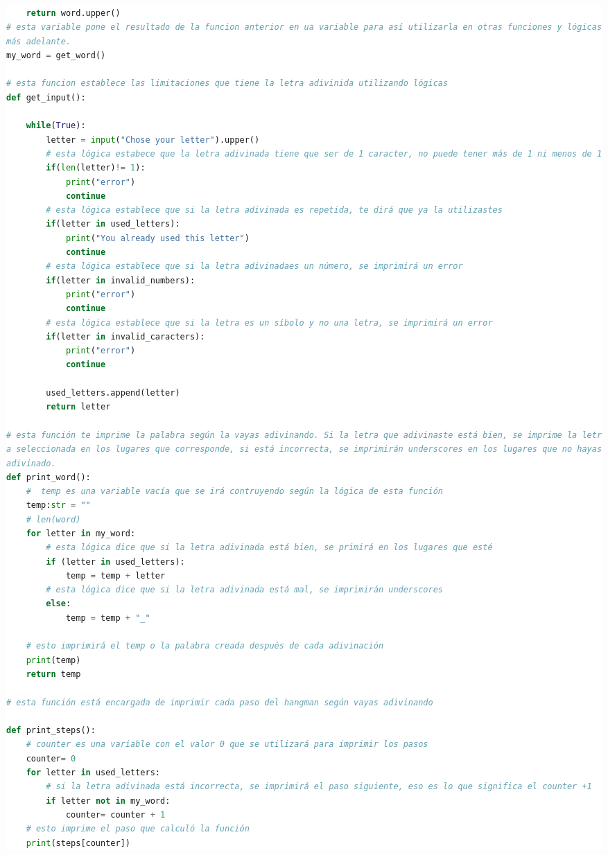```python
    return word.upper()
# esta variable pone el resultado de la funcion anterior en ua variable para así utilizarla en otras funciones y lógicas más adelante.
my_word = get_word()

# esta funcion establece las limitaciones que tiene la letra adivinida utilizando lógicas
def get_input():
    
    while(True):
        letter = input("Chose your letter").upper()
        # esta lógica estabece que la letra adivinada tiene que ser de 1 caracter, no puede tener más de 1 ni menos de 1
        if(len(letter)!= 1):
            print("error")
            continue
        # esta lógica establece que si la letra adivinada es repetida, te dirá que ya la utilizastes 
        if(letter in used_letters):
            print("You already used this letter")
            continue
        # esta lógica establece que si la letra adivinadaes un número, se imprimirá un error
        if(letter in invalid_numbers):
            print("error")
            continue
        # esta lógica establece que si la letra es un síbolo y no una letra, se imprimirá un error
        if(letter in invalid_caracters):
            print("error")
            continue
        
        used_letters.append(letter)
        return letter

# esta función te imprime la palabra según la vayas adivinando. Si la letra que adivinaste está bien, se imprime la letra seleccionada en los lugares que corresponde, si está incorrecta, se imprimirán underscores en los lugares que no hayas adivinado.
def print_word():
    #  temp es una variable vacía que se irá contruyendo según la lógica de esta función
    temp:str = ""
    # len(word)
    for letter in my_word:
        # esta lógica dice que si la letra adivinada está bien, se primirá en los lugares que esté
        if (letter in used_letters):
            temp = temp + letter
        # esta lógica dice que si la letra adivinada está mal, se imprimirán underscores
        else:
            temp = temp + "_"
        
    # esto imprimirá el temp o la palabra creada después de cada adivinación
    print(temp)
    return temp

# esta función está encargada de imprimir cada paso del hangman según vayas adivinando
    
def print_steps(): 
    # counter es una variable con el valor 0 que se utilizará para imprimir los pasos
    counter= 0
    for letter in used_letters:
        # si la letra adivinada está incorrecta, se imprimirá el paso siguiente, eso es lo que significa el counter +1
        if letter not in my_word:
            counter= counter + 1
    # esto imprime el paso que calculó la función
    print(steps[counter])  
```
